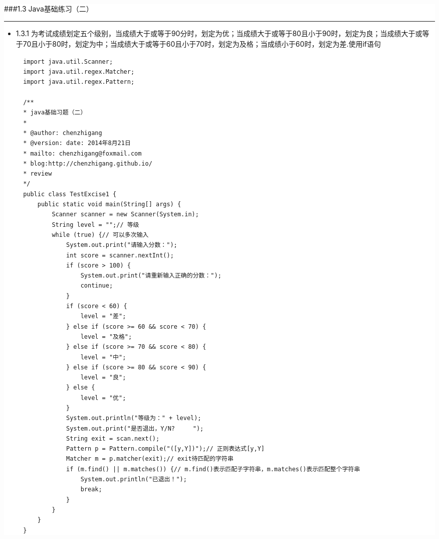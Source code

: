 ###1.3 Java基础练习（二）

***

+ 1.3.1 为考试成绩划定五个级别，当成绩大于或等于90分时，划定为优；当成绩大于或等于80且小于90时，划定为良；当成绩大于或等于70且小于80时，划定为中；当成绩大于或等于60且小于70时，划定为及格；当成绩小于60时，划定为差.使用if语句

        import java.util.Scanner;
        import java.util.regex.Matcher;
        import java.util.regex.Pattern;

        /**
        * java基础习题（二）
        *
        * @author: chenzhigang
        * @version: date: 2014年8月21日
        * mailto: chenzhigang@foxmail.com
        * blog:http://chenzhigang.github.io/
        * review
        */
        public class TestExcise1 {
            public static void main(String[] args) {
                Scanner scanner = new Scanner(System.in);
                String level = "";// 等级
                while (true) {// 可以多次输入
                    System.out.print("请输入分数：");
                    int score = scanner.nextInt();
                    if (score > 100) {
                        System.out.print("请重新输入正确的分数：");
                        continue;
                    }
                    if (score < 60) {
                        level = "差";
                    } else if (score >= 60 && score < 70) {
                        level = "及格";
                    } else if (score >= 70 && score < 80) {
                        level = "中";
                    } else if (score >= 80 && score < 90) {
                        level = "良";
                    } else {
                        level = "优";
                    }
                    System.out.println("等级为：" + level);
                    System.out.print("是否退出，Y/N?		");
                    String exit = scan.next();
                    Pattern p = Pattern.compile("([y,Y])");// 正则表达式[y,Y]
                    Matcher m = p.matcher(exit);// exit待匹配的字符串
                    if (m.find() || m.matches()) {// m.find()表示匹配子字符串，m.matches()表示匹配整个字符串
                        System.out.println("已退出！");
                        break;
                    }
                }
            }
        }
